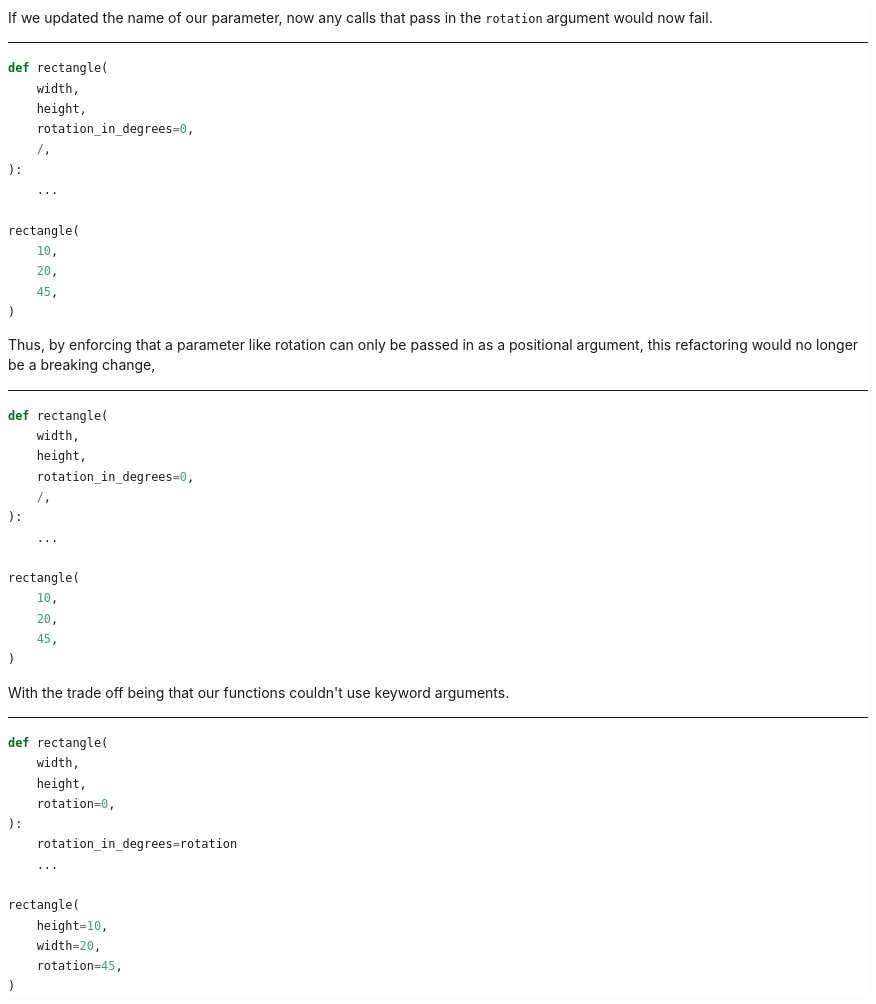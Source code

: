 
If we updated the name of our parameter, now any calls that pass in the `rotation` argument would now fail.

------

```python [5]
def rectangle(
    width,
    height,
    rotation_in_degrees=0,
    /,
):
    ...

rectangle(
    10,
    20,
    45,
)
```


Thus, by enforcing that a parameter like rotation can only be passed in as a positional argument, this refactoring would no longer be a breaking change,

------

```python [9-13]
def rectangle(
    width,
    height,
    rotation_in_degrees=0,
    /,
):
    ...

rectangle(
    10,
    20,
    45,
)
```


With the trade off being that our functions couldn't use keyword arguments.

------

```python []
def rectangle(
    width,
    height,
    rotation=0,
):
    rotation_in_degrees=rotation
    ...

rectangle(
    height=10,
    width=20,
    rotation=45,
)
```
